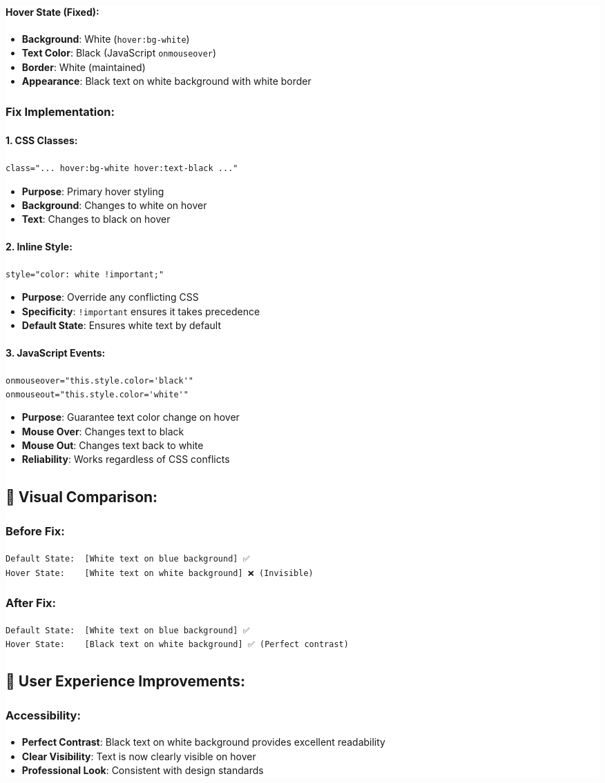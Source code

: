 #### **Hover State (Fixed):**
- **Background**: White (`hover:bg-white`)
- **Text Color**: Black (JavaScript `onmouseover`)
- **Border**: White (maintained)
- **Appearance**: Black text on white background with white border

### **Fix Implementation:**

#### **1. CSS Classes:**
```html
class="... hover:bg-white hover:text-black ..."
```
- **Purpose**: Primary hover styling
- **Background**: Changes to white on hover
- **Text**: Changes to black on hover

#### **2. Inline Style:**
```html
style="color: white !important;"
```
- **Purpose**: Override any conflicting CSS
- **Specificity**: `!important` ensures it takes precedence
- **Default State**: Ensures white text by default

#### **3. JavaScript Events:**
```html
onmouseover="this.style.color='black'"
onmouseout="this.style.color='white'"
```
- **Purpose**: Guarantee text color change on hover
- **Mouse Over**: Changes text to black
- **Mouse Out**: Changes text back to white
- **Reliability**: Works regardless of CSS conflicts

## 🎨 **Visual Comparison:**

### **Before Fix:**
```
Default State:  [White text on blue background] ✅
Hover State:    [White text on white background] ❌ (Invisible)
```

### **After Fix:**
```
Default State:  [White text on blue background] ✅
Hover State:    [Black text on white background] ✅ (Perfect contrast)
```

## 📱 **User Experience Improvements:**

### **Accessibility:**
- **Perfect Contrast**: Black text on white background provides excellent readability
- **Clear Visibility**: Text is now clearly visible on hover
- **Professional Look**: Consistent with design standards
